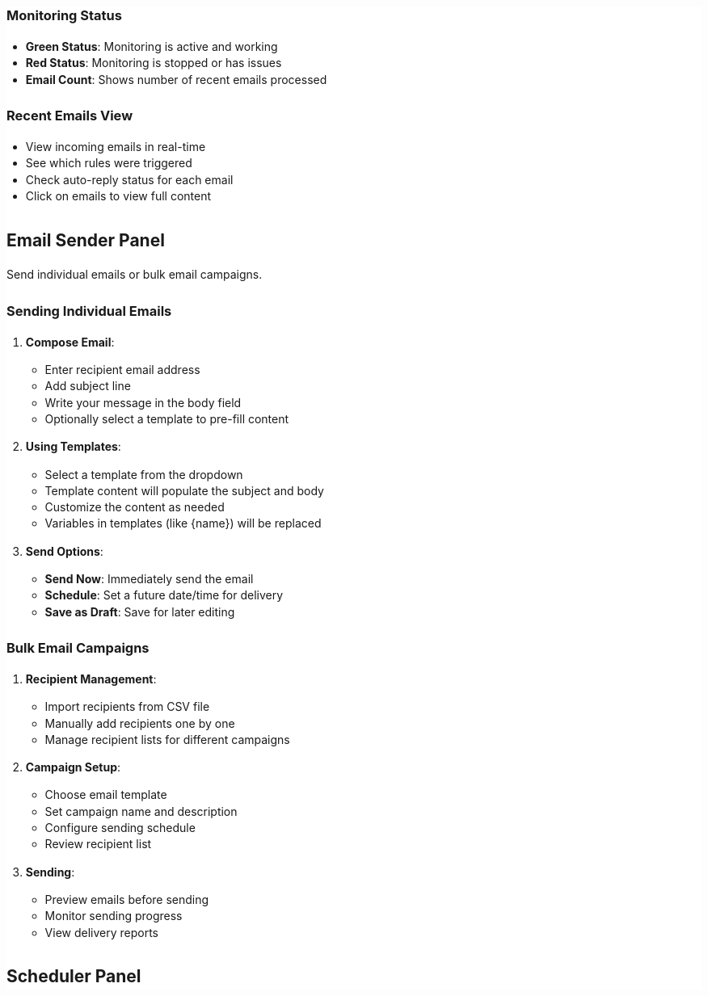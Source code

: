 ### Monitoring Status
- **Green Status**: Monitoring is active and working
- **Red Status**: Monitoring is stopped or has issues
- **Email Count**: Shows number of recent emails processed

### Recent Emails View
- View incoming emails in real-time
- See which rules were triggered
- Check auto-reply status for each email
- Click on emails to view full content

## Email Sender Panel

Send individual emails or bulk email campaigns.

### Sending Individual Emails

1. **Compose Email**:
   - Enter recipient email address
   - Add subject line
   - Write your message in the body field
   - Optionally select a template to pre-fill content

2. **Using Templates**:
   - Select a template from the dropdown
   - Template content will populate the subject and body
   - Customize the content as needed
   - Variables in templates (like {name}) will be replaced

3. **Send Options**:
   - **Send Now**: Immediately send the email
   - **Schedule**: Set a future date/time for delivery
   - **Save as Draft**: Save for later editing

### Bulk Email Campaigns

1. **Recipient Management**:
   - Import recipients from CSV file
   - Manually add recipients one by one
   - Manage recipient lists for different campaigns

2. **Campaign Setup**:
   - Choose email template
   - Set campaign name and description
   - Configure sending schedule
   - Review recipient list

3. **Sending**:
   - Preview emails before sending
   - Monitor sending progress
   - View delivery reports

## Scheduler Panel
